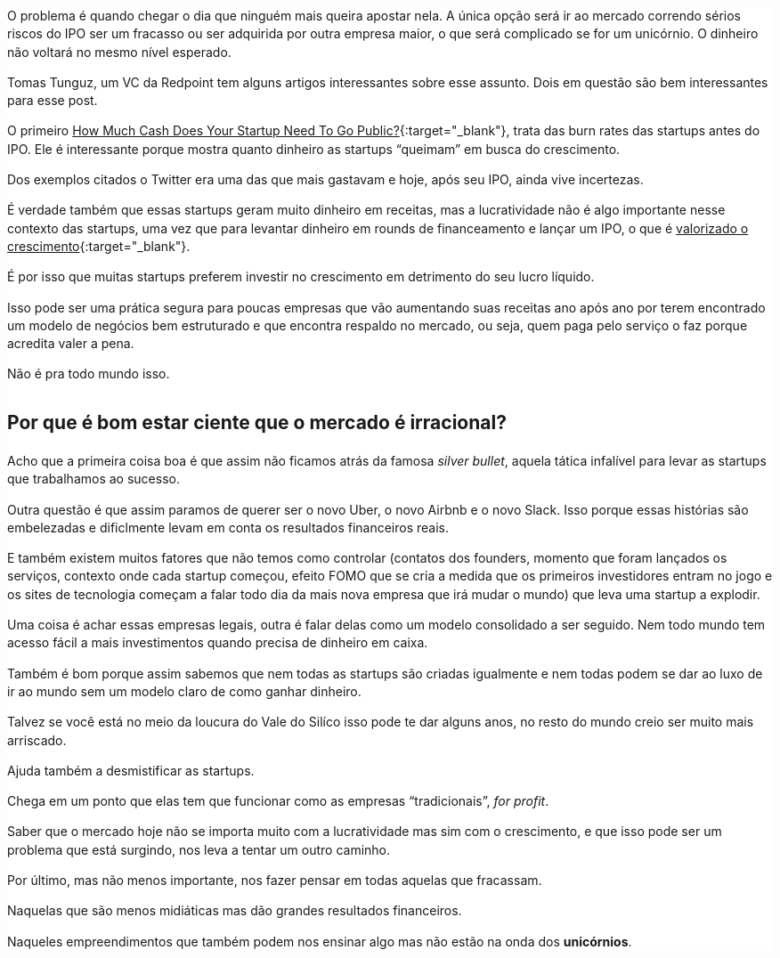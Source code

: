 O problema é quando chegar o dia que ninguém mais queira apostar nela. A única opção será ir ao mercado correndo sérios riscos do IPO ser um fracasso ou ser adquirida por outra empresa maior, o que será complicado se for um unicórnio. O dinheiro não voltará no mesmo nível esperado.

Tomas Tunguz, um VC da Redpoint tem alguns artigos interessantes sobre esse assunto. Dois em questão são bem interessantes para esse post.

O primeiro [How Much Cash Does Your Startup Need To Go Public?](http://tomtunguz.com/burn-rates-before-ipos/){:target="_blank"}, trata das burn rates das startups antes do IPO. Ele é interessante porque mostra quanto dinheiro as startups “queimam” em busca do crescimento.

Dos exemplos citados o Twitter era uma das que mais gastavam e hoje, após seu IPO, ainda vive incertezas.

É verdade também que essas startups geram muito dinheiro em receitas, mas a lucratividade não é algo importante nesse contexto das startups, uma vez que para levantar dinheiro em rounds de financeamento e lançar um IPO, o que é [valorizado o crescimento](http://tomtunguz.com/how-important-is-profitability-in-saas/){:target="_blank"}.

É por isso que muitas startups preferem investir no crescimento em detrimento do seu lucro líquido.

Isso pode ser uma prática segura para poucas empresas que vão aumentando suas receitas ano após ano por terem encontrado um modelo de negócios bem estruturado e que encontra respaldo no mercado, ou seja, quem paga pelo serviço o faz porque acredita valer a pena.

Não é pra todo mundo isso.

## Por que é bom estar ciente que o mercado é irracional?

Acho que a primeira coisa boa é que assim não ficamos atrás da famosa *silver bullet*, aquela tática infalível para levar as startups que trabalhamos ao sucesso.

Outra questão é que assim paramos de querer ser o novo Uber, o novo Airbnb e o novo Slack. Isso porque essas histórias são embelezadas e dificlmente levam em conta os resultados financeiros reais.

E também existem muitos fatores que não temos como controlar (contatos dos founders, momento que foram lançados os serviços, contexto onde cada startup começou, efeito FOMO que se cria a medida que os primeiros investidores entram no jogo e os sites de tecnologia começam a falar todo dia da mais nova empresa que irá mudar o mundo) que leva uma startup a explodir.

Uma coisa é achar essas empresas legais, outra é falar delas como um modelo consolidado a ser seguido. Nem todo mundo tem acesso fácil a mais investimentos quando precisa de dinheiro em caixa.

Também é bom porque assim sabemos que nem todas as startups são criadas igualmente e nem todas podem se dar ao luxo de ir ao mundo sem um modelo claro de como ganhar dinheiro.

Talvez se você está no meio da loucura do Vale do Silíco isso pode te dar alguns anos, no resto do mundo creio ser muito mais arriscado.

Ajuda também a desmistificar as startups.

Chega em um ponto que elas tem que funcionar como as empresas “tradicionais”, *for profit*.

Saber que o mercado hoje não se importa muito com a lucratividade mas sim com o crescimento, e que isso pode ser um problema que está surgindo, nos leva a tentar um outro caminho.

Por último, mas não menos importante, nos fazer pensar em todas aquelas que fracassam.

Naquelas que são menos midiáticas mas dão grandes resultados financeiros.

Naqueles empreendimentos que também podem nos ensinar algo mas não estão na onda dos **unicórnios**.